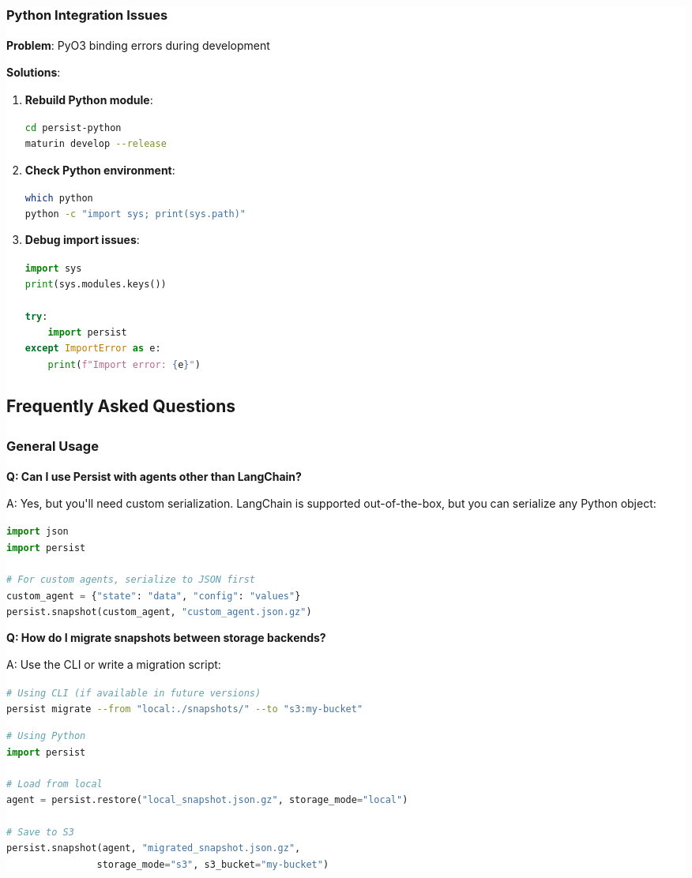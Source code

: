 ### Python Integration Issues

**Problem**: PyO3 binding errors during development

**Solutions**:
1. **Rebuild Python module**:
   ```bash
   cd persist-python
   maturin develop --release
   ```

2. **Check Python environment**:
   ```bash
   which python
   python -c "import sys; print(sys.path)"
   ```

3. **Debug import issues**:
   ```python
   import sys
   print(sys.modules.keys())
   
   try:
       import persist
   except ImportError as e:
       print(f"Import error: {e}")
   ```

## Frequently Asked Questions

### General Usage

**Q: Can I use Persist with agents other than LangChain?**

A: Yes, but you'll need custom serialization. LangChain is supported out-of-the-box, but you can serialize any Python object:

```python
import json
import persist

# For custom agents, serialize to JSON first
custom_agent = {"state": "data", "config": "values"}
persist.snapshot(custom_agent, "custom_agent.json.gz")
```

**Q: How do I migrate snapshots between storage backends?**

A: Use the CLI or write a migration script:

```bash
# Using CLI (if available in future versions)
persist migrate --from "local:./snapshots/" --to "s3:my-bucket"
```

```python
# Using Python
import persist

# Load from local
agent = persist.restore("local_snapshot.json.gz", storage_mode="local")

# Save to S3
persist.snapshot(agent, "migrated_snapshot.json.gz", 
                storage_mode="s3", s3_bucket="my-bucket")
```
